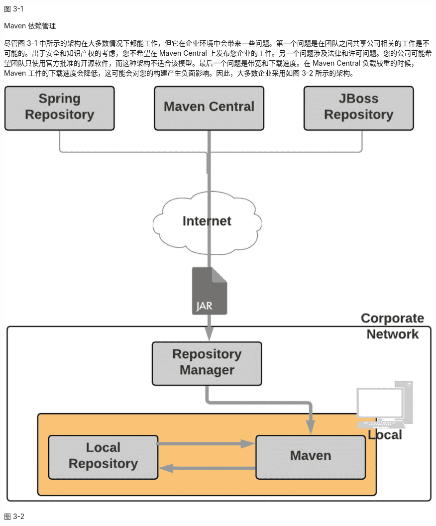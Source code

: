 图 3-1

Maven 依赖管理

尽管图 3-1 中所示的架构在大多数情况下都能工作，但它在企业环境中会带来一些问题。第一个问题是在团队之间共享公司相关的工件是不可能的。出于安全和知识产权的考虑，您不希望在 Maven Central 上发布您企业的工件。另一个问题涉及法律和许可问题。您的公司可能希望团队只使用官方批准的开源软件，而这种架构不适合该模型。最后一个问题是带宽和下载速度。在 Maven Central 负载较重的时候，Maven 工件的下载速度会降低，这可能会对您的构建产生负面影响。因此，大多数企业采用如图 3-2 所示的架构。

![img/332298_2_En_3_Fig2_HTML.jpg](img/332298_2_En_3_Fig2_HTML.jpg)

图 3-2
